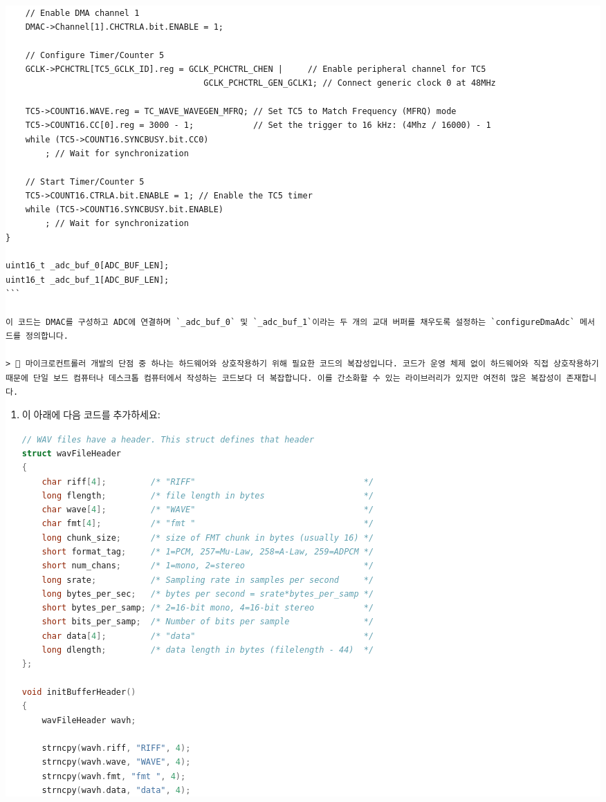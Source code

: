         // Enable DMA channel 1
        DMAC->Channel[1].CHCTRLA.bit.ENABLE = 1;

        // Configure Timer/Counter 5
        GCLK->PCHCTRL[TC5_GCLK_ID].reg = GCLK_PCHCTRL_CHEN |     // Enable peripheral channel for TC5
                                            GCLK_PCHCTRL_GEN_GCLK1; // Connect generic clock 0 at 48MHz

        TC5->COUNT16.WAVE.reg = TC_WAVE_WAVEGEN_MFRQ; // Set TC5 to Match Frequency (MFRQ) mode
        TC5->COUNT16.CC[0].reg = 3000 - 1;            // Set the trigger to 16 kHz: (4Mhz / 16000) - 1
        while (TC5->COUNT16.SYNCBUSY.bit.CC0)
            ; // Wait for synchronization

        // Start Timer/Counter 5
        TC5->COUNT16.CTRLA.bit.ENABLE = 1; // Enable the TC5 timer
        while (TC5->COUNT16.SYNCBUSY.bit.ENABLE)
            ; // Wait for synchronization
    }

    uint16_t _adc_buf_0[ADC_BUF_LEN];
    uint16_t _adc_buf_1[ADC_BUF_LEN];
    ```

    이 코드는 DMAC를 구성하고 ADC에 연결하며 `_adc_buf_0` 및 `_adc_buf_1`이라는 두 개의 교대 버퍼를 채우도록 설정하는 `configureDmaAdc` 메서드를 정의합니다.

    > 💁 마이크로컨트롤러 개발의 단점 중 하나는 하드웨어와 상호작용하기 위해 필요한 코드의 복잡성입니다. 코드가 운영 체제 없이 하드웨어와 직접 상호작용하기 때문에 단일 보드 컴퓨터나 데스크톱 컴퓨터에서 작성하는 코드보다 더 복잡합니다. 이를 간소화할 수 있는 라이브러리가 있지만 여전히 많은 복잡성이 존재합니다.

1. 이 아래에 다음 코드를 추가하세요:

    ```cpp
    // WAV files have a header. This struct defines that header
    struct wavFileHeader
    {
        char riff[4];         /* "RIFF"                                  */
        long flength;         /* file length in bytes                    */
        char wave[4];         /* "WAVE"                                  */
        char fmt[4];          /* "fmt "                                  */
        long chunk_size;      /* size of FMT chunk in bytes (usually 16) */
        short format_tag;     /* 1=PCM, 257=Mu-Law, 258=A-Law, 259=ADPCM */
        short num_chans;      /* 1=mono, 2=stereo                        */
        long srate;           /* Sampling rate in samples per second     */
        long bytes_per_sec;   /* bytes per second = srate*bytes_per_samp */
        short bytes_per_samp; /* 2=16-bit mono, 4=16-bit stereo          */
        short bits_per_samp;  /* Number of bits per sample               */
        char data[4];         /* "data"                                  */
        long dlength;         /* data length in bytes (filelength - 44)  */
    };

    void initBufferHeader()
    {
        wavFileHeader wavh;

        strncpy(wavh.riff, "RIFF", 4);
        strncpy(wavh.wave, "WAVE", 4);
        strncpy(wavh.fmt, "fmt ", 4);
        strncpy(wavh.data, "data", 4);
